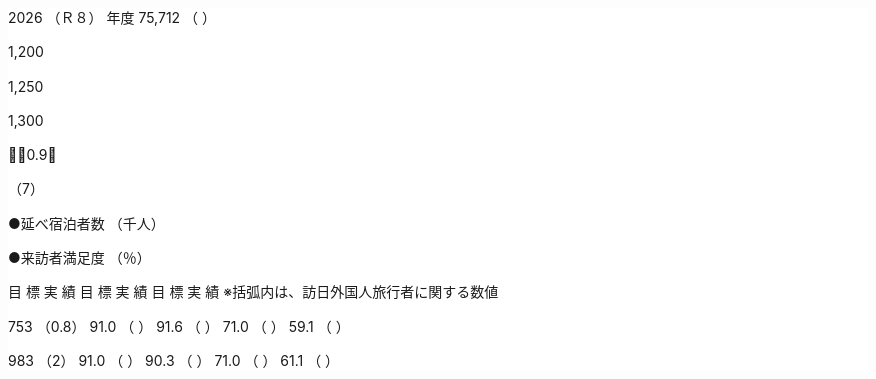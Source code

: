 2026
（Ｒ８）
年度
75,712
（  ）

1,200

1,250

1,300

（0.9）

（7）

●延べ宿泊者数
（千人）

●来訪者満足度
（％）

目
標
実
績
目
標
実
績
目
標
実
績
※括弧内は、訪日外国人旅行者に関する数値

753
（0.8）
91.0
（  ）
91.6
（  ）
71.0
（  ）
59.1
（  ）

983
（2）
91.0
（  ）
90.3
（  ）
71.0
（  ）
61.1
（  ）
